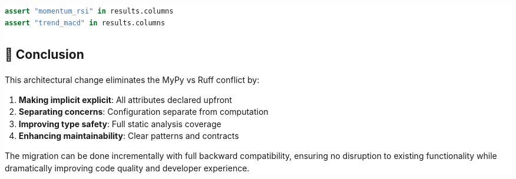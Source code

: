 ```python
assert "momentum_rsi" in results.columns
assert "trend_macd" in results.columns
```

## 📝 Conclusion

This architectural change eliminates the MyPy vs Ruff conflict by:
1. **Making implicit explicit**: All attributes declared upfront
2. **Separating concerns**: Configuration separate from computation
3. **Improving type safety**: Full static analysis coverage
4. **Enhancing maintainability**: Clear patterns and contracts

The migration can be done incrementally with full backward compatibility, ensuring no disruption to existing functionality while dramatically improving code quality and developer experience.